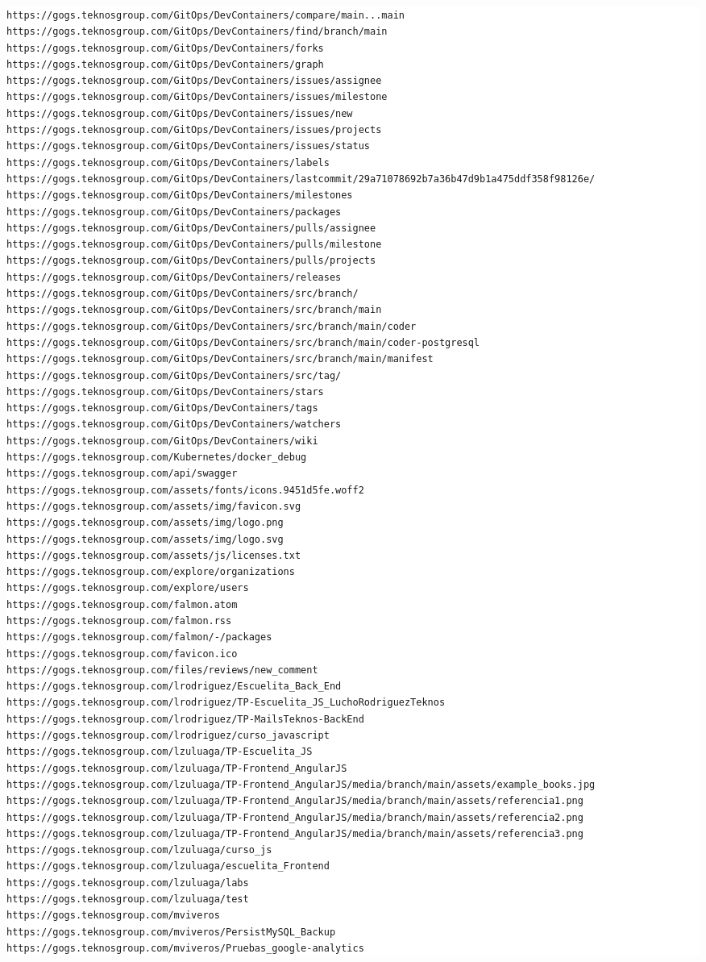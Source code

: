 ```
https://gogs.teknosgroup.com/GitOps/DevContainers/compare/main...main
https://gogs.teknosgroup.com/GitOps/DevContainers/find/branch/main
https://gogs.teknosgroup.com/GitOps/DevContainers/forks
https://gogs.teknosgroup.com/GitOps/DevContainers/graph
https://gogs.teknosgroup.com/GitOps/DevContainers/issues/assignee
https://gogs.teknosgroup.com/GitOps/DevContainers/issues/milestone
https://gogs.teknosgroup.com/GitOps/DevContainers/issues/new
https://gogs.teknosgroup.com/GitOps/DevContainers/issues/projects
https://gogs.teknosgroup.com/GitOps/DevContainers/issues/status
https://gogs.teknosgroup.com/GitOps/DevContainers/labels
https://gogs.teknosgroup.com/GitOps/DevContainers/lastcommit/29a71078692b7a36b47d9b1a475ddf358f98126e/
https://gogs.teknosgroup.com/GitOps/DevContainers/milestones
https://gogs.teknosgroup.com/GitOps/DevContainers/packages
https://gogs.teknosgroup.com/GitOps/DevContainers/pulls/assignee
https://gogs.teknosgroup.com/GitOps/DevContainers/pulls/milestone
https://gogs.teknosgroup.com/GitOps/DevContainers/pulls/projects
https://gogs.teknosgroup.com/GitOps/DevContainers/releases
https://gogs.teknosgroup.com/GitOps/DevContainers/src/branch/
https://gogs.teknosgroup.com/GitOps/DevContainers/src/branch/main
https://gogs.teknosgroup.com/GitOps/DevContainers/src/branch/main/coder
https://gogs.teknosgroup.com/GitOps/DevContainers/src/branch/main/coder-postgresql
https://gogs.teknosgroup.com/GitOps/DevContainers/src/branch/main/manifest
https://gogs.teknosgroup.com/GitOps/DevContainers/src/tag/
https://gogs.teknosgroup.com/GitOps/DevContainers/stars
https://gogs.teknosgroup.com/GitOps/DevContainers/tags
https://gogs.teknosgroup.com/GitOps/DevContainers/watchers
https://gogs.teknosgroup.com/GitOps/DevContainers/wiki
https://gogs.teknosgroup.com/Kubernetes/docker_debug
https://gogs.teknosgroup.com/api/swagger
https://gogs.teknosgroup.com/assets/fonts/icons.9451d5fe.woff2
https://gogs.teknosgroup.com/assets/img/favicon.svg
https://gogs.teknosgroup.com/assets/img/logo.png
https://gogs.teknosgroup.com/assets/img/logo.svg
https://gogs.teknosgroup.com/assets/js/licenses.txt
https://gogs.teknosgroup.com/explore/organizations
https://gogs.teknosgroup.com/explore/users
https://gogs.teknosgroup.com/falmon.atom
https://gogs.teknosgroup.com/falmon.rss
https://gogs.teknosgroup.com/falmon/-/packages
https://gogs.teknosgroup.com/favicon.ico
https://gogs.teknosgroup.com/files/reviews/new_comment
https://gogs.teknosgroup.com/lrodriguez/Escuelita_Back_End
https://gogs.teknosgroup.com/lrodriguez/TP-Escuelita_JS_LuchoRodriguezTeknos
https://gogs.teknosgroup.com/lrodriguez/TP-MailsTeknos-BackEnd
https://gogs.teknosgroup.com/lrodriguez/curso_javascript
https://gogs.teknosgroup.com/lzuluaga/TP-Escuelita_JS
https://gogs.teknosgroup.com/lzuluaga/TP-Frontend_AngularJS
https://gogs.teknosgroup.com/lzuluaga/TP-Frontend_AngularJS/media/branch/main/assets/example_books.jpg
https://gogs.teknosgroup.com/lzuluaga/TP-Frontend_AngularJS/media/branch/main/assets/referencia1.png
https://gogs.teknosgroup.com/lzuluaga/TP-Frontend_AngularJS/media/branch/main/assets/referencia2.png
https://gogs.teknosgroup.com/lzuluaga/TP-Frontend_AngularJS/media/branch/main/assets/referencia3.png
https://gogs.teknosgroup.com/lzuluaga/curso_js
https://gogs.teknosgroup.com/lzuluaga/escuelita_Frontend
https://gogs.teknosgroup.com/lzuluaga/labs
https://gogs.teknosgroup.com/lzuluaga/test
https://gogs.teknosgroup.com/mviveros
https://gogs.teknosgroup.com/mviveros/PersistMySQL_Backup
https://gogs.teknosgroup.com/mviveros/Pruebas_google-analytics
```